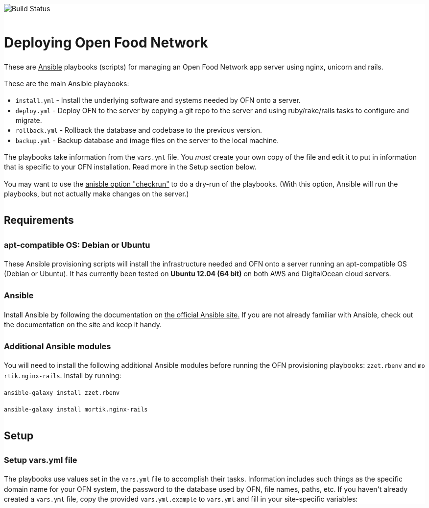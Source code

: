 [![Build Status](https://travis-ci.org/folklabs/ofn_deployment.svg?branch=travis-digitalocean)](https://travis-ci.org/folklabs/ofn_deployment)

Deploying Open Food Network
===========================

These are [Ansible] playbooks (scripts) for managing an Open Food Network app server using nginx, unicorn and rails.

These are the main Ansible playbooks:

* `install.yml` - Install the underlying software and systems needed by OFN onto a server.
* `deploy.yml` - Deploy OFN to the server by copying a git repo to the server and using ruby/rake/rails tasks to configure and migrate.
* `rollback.yml` - Rollback the database and codebase to the previous version.
* `backup.yml` - Backup database and image files on the server to the local machine.

The playbooks take information from the `vars.yml` file. You *must* create your own copy of the file and edit it to put in information that is specific to your OFN installation. Read more in the Setup section below.

You may want to use the [anisble option "checkrun"](http://docs.ansible.com/playbooks_checkmode.html) to do a dry-run of the playbooks.  (With this option, Ansible will run the playbooks, but not actually make changes on the server.)



## Requirements

### apt-compatible OS: Debian or Ubuntu
These Ansible provisioning scripts will install the infrastructure needed and OFN onto a server running an apt-compatible OS (Debian or Ubuntu). It has currently been tested on **Ubuntu 12.04 (64 bit)** on both AWS and DigitalOcean cloud servers.

### Ansible
Install Ansible by following the documentation on [the official Ansible site.]  If you are not already familiar with Ansible, check out the documentation on the site and keep it handy.

[the official Ansible site.]: http://docs.ansible.com/intro_installation.html

### Additional Ansible modules
You will need to install the following additional Ansible modules before running the OFN provisioning playbooks: `zzet.rbenv` and `mortik.nginx-rails`.  Install by running:

`ansible-galaxy install zzet.rbenv`

`ansible-galaxy install mortik.nginx-rails`



## Setup

### Setup vars.yml file

The playbooks use values set in the `vars.yml` file to accomplish their tasks. Information includes such things as the specific domain name for your OFN system, the password to the database used by OFN, file names, paths, etc. If you haven't already created a `vars.yml` file, copy the provided `vars.yml.example` to `vars.yml` and fill in your site-specific variables:


  [Ansible]: http://ansible.cc
  [Vagrant]: http://www.vagrantup.com
  [rbenv]: https://github.com/sstephenson/rbenv
  [Nginx]: http://nginx.org/h
  [Unicorn]: http://unicorn.bogomips.org/